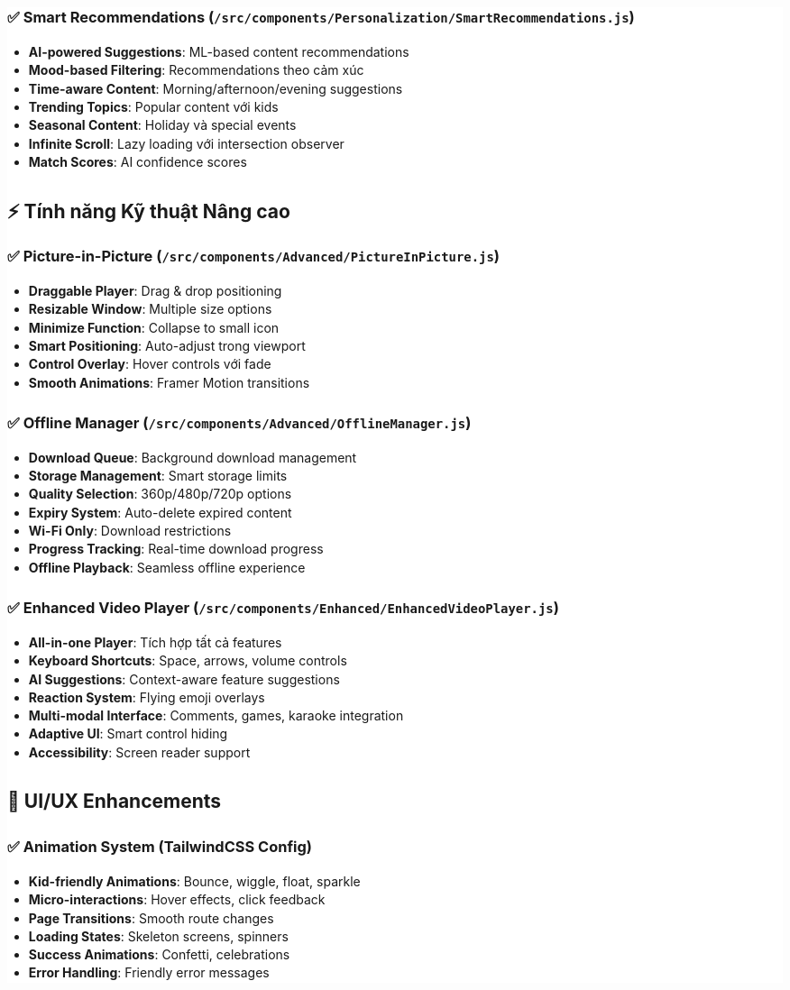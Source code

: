### ✅ Smart Recommendations (`/src/components/Personalization/SmartRecommendations.js`)
- **AI-powered Suggestions**: ML-based content recommendations
- **Mood-based Filtering**: Recommendations theo cảm xúc
- **Time-aware Content**: Morning/afternoon/evening suggestions
- **Trending Topics**: Popular content với kids
- **Seasonal Content**: Holiday và special events
- **Infinite Scroll**: Lazy loading với intersection observer
- **Match Scores**: AI confidence scores

## ⚡ Tính năng Kỹ thuật Nâng cao

### ✅ Picture-in-Picture (`/src/components/Advanced/PictureInPicture.js`)
- **Draggable Player**: Drag & drop positioning
- **Resizable Window**: Multiple size options
- **Minimize Function**: Collapse to small icon
- **Smart Positioning**: Auto-adjust trong viewport
- **Control Overlay**: Hover controls với fade
- **Smooth Animations**: Framer Motion transitions

### ✅ Offline Manager (`/src/components/Advanced/OfflineManager.js`)
- **Download Queue**: Background download management
- **Storage Management**: Smart storage limits
- **Quality Selection**: 360p/480p/720p options
- **Expiry System**: Auto-delete expired content
- **Wi-Fi Only**: Download restrictions
- **Progress Tracking**: Real-time download progress
- **Offline Playback**: Seamless offline experience

### ✅ Enhanced Video Player (`/src/components/Enhanced/EnhancedVideoPlayer.js`)
- **All-in-one Player**: Tích hợp tất cả features
- **Keyboard Shortcuts**: Space, arrows, volume controls
- **AI Suggestions**: Context-aware feature suggestions
- **Reaction System**: Flying emoji overlays
- **Multi-modal Interface**: Comments, games, karaoke integration
- **Adaptive UI**: Smart control hiding
- **Accessibility**: Screen reader support

## 🎨 UI/UX Enhancements

### ✅ Animation System (TailwindCSS Config)
- **Kid-friendly Animations**: Bounce, wiggle, float, sparkle
- **Micro-interactions**: Hover effects, click feedback
- **Page Transitions**: Smooth route changes
- **Loading States**: Skeleton screens, spinners
- **Success Animations**: Confetti, celebrations
- **Error Handling**: Friendly error messages
